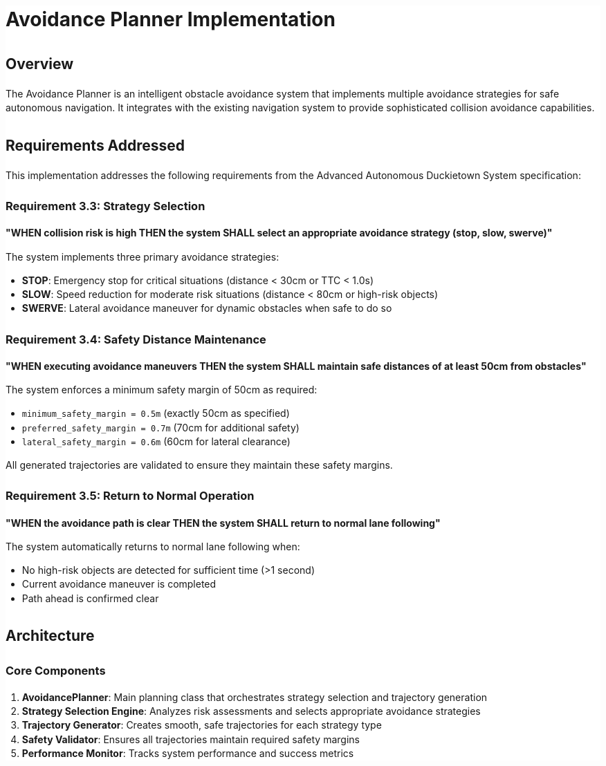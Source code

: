 # Avoidance Planner Implementation

## Overview

The Avoidance Planner is an intelligent obstacle avoidance system that implements multiple avoidance strategies for safe autonomous navigation. It integrates with the existing navigation system to provide sophisticated collision avoidance capabilities.

## Requirements Addressed

This implementation addresses the following requirements from the Advanced Autonomous Duckietown System specification:

### Requirement 3.3: Strategy Selection
**"WHEN collision risk is high THEN the system SHALL select an appropriate avoidance strategy (stop, slow, swerve)"**

The system implements three primary avoidance strategies:
- **STOP**: Emergency stop for critical situations (distance < 30cm or TTC < 1.0s)
- **SLOW**: Speed reduction for moderate risk situations (distance < 80cm or high-risk objects)
- **SWERVE**: Lateral avoidance maneuver for dynamic obstacles when safe to do so

### Requirement 3.4: Safety Distance Maintenance
**"WHEN executing avoidance maneuvers THEN the system SHALL maintain safe distances of at least 50cm from obstacles"**

The system enforces a minimum safety margin of 50cm as required:
- `minimum_safety_margin = 0.5m` (exactly 50cm as specified)
- `preferred_safety_margin = 0.7m` (70cm for additional safety)
- `lateral_safety_margin = 0.6m` (60cm for lateral clearance)

All generated trajectories are validated to ensure they maintain these safety margins.

### Requirement 3.5: Return to Normal Operation
**"WHEN the avoidance path is clear THEN the system SHALL return to normal lane following"**

The system automatically returns to normal lane following when:
- No high-risk objects are detected for sufficient time (>1 second)
- Current avoidance maneuver is completed
- Path ahead is confirmed clear

## Architecture

### Core Components

1. **AvoidancePlanner**: Main planning class that orchestrates strategy selection and trajectory generation
2. **Strategy Selection Engine**: Analyzes risk assessments and selects appropriate avoidance strategies
3. **Trajectory Generator**: Creates smooth, safe trajectories for each strategy type
4. **Safety Validator**: Ensures all trajectories maintain required safety margins
5. **Performance Monitor**: Tracks system performance and success metrics
